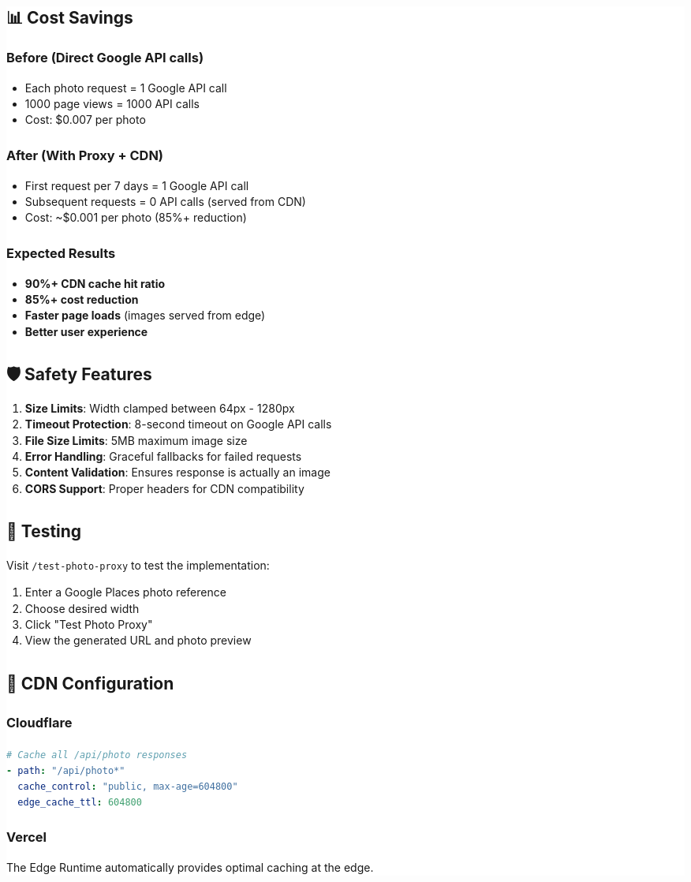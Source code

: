 ## 📊 Cost Savings

### Before (Direct Google API calls)
- Each photo request = 1 Google API call
- 1000 page views = 1000 API calls
- Cost: $0.007 per photo

### After (With Proxy + CDN)
- First request per 7 days = 1 Google API call
- Subsequent requests = 0 API calls (served from CDN)
- Cost: ~$0.001 per photo (85%+ reduction)

### Expected Results
- **90%+ CDN cache hit ratio**
- **85%+ cost reduction**
- **Faster page loads** (images served from edge)
- **Better user experience**

## 🛡️ Safety Features

1. **Size Limits**: Width clamped between 64px - 1280px
2. **Timeout Protection**: 8-second timeout on Google API calls
3. **File Size Limits**: 5MB maximum image size
4. **Error Handling**: Graceful fallbacks for failed requests
5. **Content Validation**: Ensures response is actually an image
6. **CORS Support**: Proper headers for CDN compatibility

## 🧪 Testing

Visit `/test-photo-proxy` to test the implementation:

1. Enter a Google Places photo reference
2. Choose desired width
3. Click "Test Photo Proxy"
4. View the generated URL and photo preview

## 🔄 CDN Configuration

### Cloudflare
```yaml
# Cache all /api/photo responses
- path: "/api/photo*"
  cache_control: "public, max-age=604800"
  edge_cache_ttl: 604800
```

### Vercel
The Edge Runtime automatically provides optimal caching at the edge.
